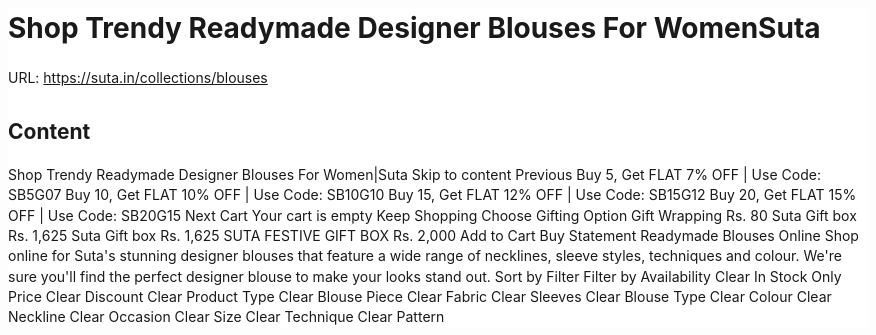 # Shop Trendy Readymade Designer Blouses For WomenSuta

URL: https://suta.in/collections/blouses

## Content

Shop Trendy Readymade Designer Blouses For Women|Suta
Skip to content
Previous
Buy 5, Get FLAT 7% OFF | Use Code: SB5G07
Buy 10, Get FLAT 10% OFF | Use Code: SB10G10
Buy 15, Get FLAT 12% OFF | Use Code: SB15G12
Buy 20, Get FLAT 15% OFF | Use Code: SB20G15
Next
Cart
Your cart is empty
Keep Shopping
Choose Gifting Option
Gift Wrapping
Rs. 80
Suta Gift box
Rs. 1,625
Suta Gift box
Rs. 1,625
SUTA FESTIVE GIFT BOX
Rs. 2,000
Add to Cart
Buy Statement Readymade Blouses Online
Shop online for Suta's stunning designer blouses that feature a wide range of necklines, sleeve styles, techniques and colour. We're sure you'll find the perfect designer blouse to make your looks stand out.
Sort by
Filter
Filter by
Availability
Clear
In Stock Only
Price
Clear
Discount
Clear
Product Type
Clear
Blouse Piece
Clear
Fabric
Clear
Sleeves
Clear
Blouse Type
Clear
Colour
Clear
Neckline
Clear
Occasion
Clear
Size
Clear
Technique
Clear
Pattern